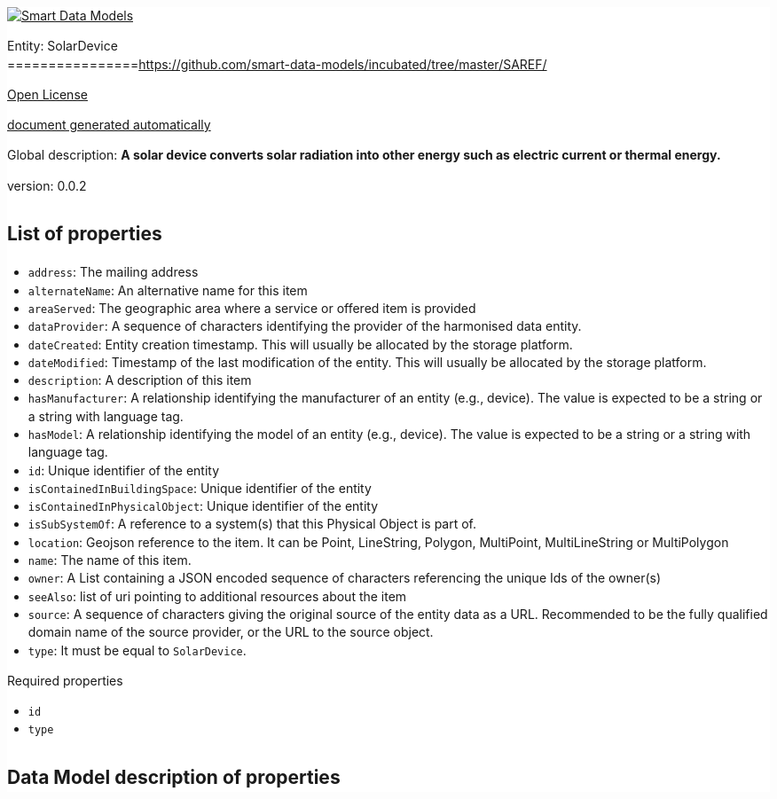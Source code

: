 [![Smart Data Models](https://smartdatamodels.org/wp-content/uploads/2022/01/SmartDataModels_logo.png "Logo")](https://smartdatamodels.org)  

Entity: SolarDevice  
================https://github.com/smart-data-models/incubated/tree/master/SAREF/
  

[Open License](http://smart-data-models.kmd.dk/flat/s4bldg/SolarDevice/LICENSE.md)  

[document generated automatically](https://docs.google.com/presentation/d/e/2PACX-1vTs-Ng5dIAwkg91oTTUdt8ua7woBXhPnwavZ0FxgR8BsAI_Ek3C5q97Nd94HS8KhP-r_quD4H0fgyt3/pub?start=false&loop=false&delayms=3000#slide=id.gb715ace035_0_60)  

Global description: **A solar device converts solar radiation into other energy such as electric current or thermal energy.**  

version: 0.0.2  


## List of properties  


- `address`: The mailing address  
- `alternateName`: An alternative name for this item  
- `areaServed`: The geographic area where a service or offered item is provided  
- `dataProvider`: A sequence of characters identifying the provider of the harmonised data entity.  
- `dateCreated`: Entity creation timestamp. This will usually be allocated by the storage platform.  
- `dateModified`: Timestamp of the last modification of the entity. This will usually be allocated by the storage platform.  
- `description`: A description of this item  
- `hasManufacturer`: A relationship identifying the manufacturer of an entity (e.g., device). The value is expected to be a string or a string with language tag.  
- `hasModel`: A relationship identifying the model of an entity (e.g., device). The value is expected to be a string or a string with language tag.  
- `id`: Unique identifier of the entity  
- `isContainedInBuildingSpace`: Unique identifier of the entity  
- `isContainedInPhysicalObject`: Unique identifier of the entity  
- `isSubSystemOf`: A reference to a system(s) that this Physical Object is part of.  
- `location`: Geojson reference to the item. It can be Point, LineString, Polygon, MultiPoint, MultiLineString or MultiPolygon  
- `name`: The name of this item.  
- `owner`: A List containing a JSON encoded sequence of characters referencing the unique Ids of the owner(s)  
- `seeAlso`: list of uri pointing to additional resources about the item  
- `source`: A sequence of characters giving the original source of the entity data as a URL. Recommended to be the fully qualified domain name of the source provider, or the URL to the source object.  
- `type`: It must be equal to `SolarDevice`.  
  

Required properties  
- `id`  
- `type`  

## Data Model description of properties  
